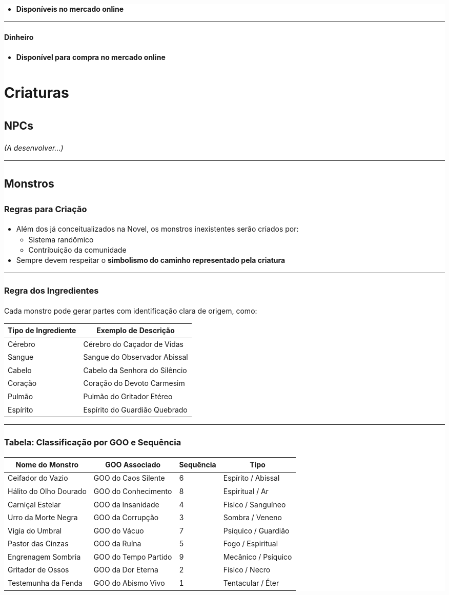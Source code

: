 - **Disponíveis no mercado online**

---

#### Dinheiro
- **Disponível para compra no mercado online**

# Criaturas

## NPCs
*(A desenvolver...)*

---

## Monstros

### Regras para Criação
- Além dos já conceitualizados na Novel, os monstros inexistentes serão criados por:
  - Sistema randômico
  - Contribuição da comunidade
- Sempre devem respeitar o **simbolismo do caminho representado pela criatura**

---

### Regra dos Ingredientes

Cada monstro pode gerar partes com identificação clara de origem, como:

| Tipo de Ingrediente | Exemplo de Descrição                |
|---------------------|-------------------------------------|
| Cérebro             | Cérebro do Caçador de Vidas         |
| Sangue              | Sangue do Observador Abissal        |
| Cabelo              | Cabelo da Senhora do Silêncio       |
| Coração             | Coração do Devoto Carmesim          |
| Pulmão              | Pulmão do Gritador Etéreo           |
| Espírito            | Espírito do Guardião Quebrado       |

---

### Tabela: Classificação por GOO e Sequência

| Nome do Monstro         | GOO Associado        | Sequência | Tipo                |
|-------------------------|----------------------|-----------|---------------------|
| Ceifador do Vazio       | GOO do Caos Silente  | 6         | Espírito / Abissal  |
| Hálito do Olho Dourado  | GOO do Conhecimento  | 8         | Espiritual / Ar      |
| Carniçal Estelar        | GOO da Insanidade    | 4         | Físico / Sanguíneo   |
| Urro da Morte Negra     | GOO da Corrupção     | 3         | Sombra / Veneno      |
| Vigia do Umbral         | GOO do Vácuo         | 7         | Psíquico / Guardião  |
| Pastor das Cinzas       | GOO da Ruína         | 5         | Fogo / Espiritual    |
| Engrenagem Sombria       | GOO do Tempo Partido | 9         | Mecânico / Psíquico  |
| Gritador de Ossos       | GOO da Dor Eterna    | 2         | Físico / Necro       |
| Testemunha da Fenda     | GOO do Abismo Vivo   | 1         | Tentacular / Éter    |